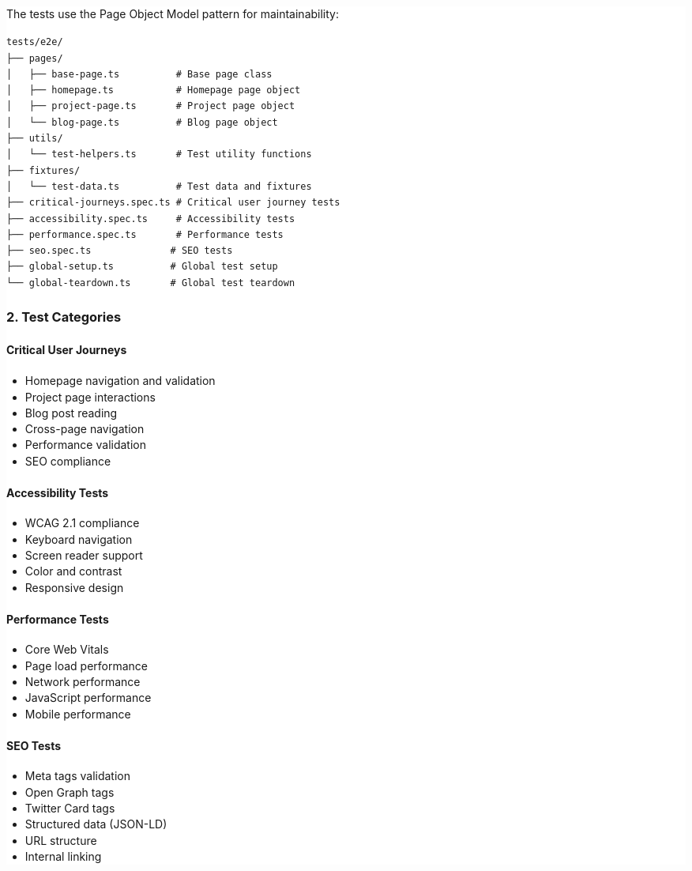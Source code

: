 The tests use the Page Object Model pattern for maintainability:

```
tests/e2e/
├── pages/
│   ├── base-page.ts          # Base page class
│   ├── homepage.ts           # Homepage page object
│   ├── project-page.ts       # Project page object
│   └── blog-page.ts          # Blog page object
├── utils/
│   └── test-helpers.ts       # Test utility functions
├── fixtures/
│   └── test-data.ts          # Test data and fixtures
├── critical-journeys.spec.ts # Critical user journey tests
├── accessibility.spec.ts     # Accessibility tests
├── performance.spec.ts       # Performance tests
├── seo.spec.ts              # SEO tests
├── global-setup.ts          # Global test setup
└── global-teardown.ts       # Global test teardown
```

### 2. Test Categories

#### Critical User Journeys
- Homepage navigation and validation
- Project page interactions
- Blog post reading
- Cross-page navigation
- Performance validation
- SEO compliance

#### Accessibility Tests
- WCAG 2.1 compliance
- Keyboard navigation
- Screen reader support
- Color and contrast
- Responsive design

#### Performance Tests
- Core Web Vitals
- Page load performance
- Network performance
- JavaScript performance
- Mobile performance

#### SEO Tests
- Meta tags validation
- Open Graph tags
- Twitter Card tags
- Structured data (JSON-LD)
- URL structure
- Internal linking
